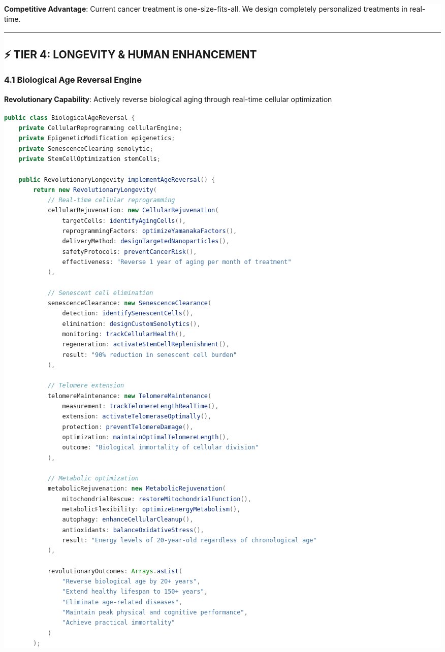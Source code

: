 **Competitive Advantage**: Current cancer treatment is one-size-fits-all. We design completely personalized treatments in real-time.

---

## ⚡ TIER 4: LONGEVITY & HUMAN ENHANCEMENT

### **4.1 Biological Age Reversal Engine**
**Revolutionary Capability**: Actively reverse biological aging through real-time cellular optimization

```java
public class BiologicalAgeReversal {
    private CellularReprogramming cellularEngine;
    private EpigeneticModification epigenetics;
    private SenescenceClearing senolytic;
    private StemCellOptimization stemCells;
    
    public RevolutionaryLongevity implementAgeReversal() {
        return new RevolutionaryLongevity(
            // Real-time cellular reprogramming
            cellularRejuvenation: new CellularRejuvenation(
                targetCells: identifyAgingCells(),
                reprogrammingFactors: optimizeYamanakaFactors(),
                deliveryMethod: designTargetedNanoparticles(),
                safetyProtocols: preventCancerRisk(),
                effectiveness: "Reverse 1 year of aging per month of treatment"
            ),
            
            // Senescent cell elimination  
            senescenceClearance: new SenescenceClearance(
                detection: identifySenescentCells(),
                elimination: designCustomSenolytics(),
                monitoring: trackCellularHealth(),
                regeneration: activateStemCellReplenishment(),
                result: "90% reduction in senescent cell burden"
            ),
            
            // Telomere extension
            telomereMaintenance: new TelomereMaintenance(
                measurement: trackTelomereLengthRealTime(),
                extension: activateTelomeraseOptimally(),
                protection: preventTelomereDamage(),
                optimization: maintainOptimalTelomereLength(),
                outcome: "Biological immortality of cellular division"
            ),
            
            // Metabolic optimization
            metabolicRejuvenation: new MetabolicRejuvenation(
                mitochondrialRescue: restoreMitochondrialFunction(),
                metabolicFlexibility: optimizeEnergyMetabolism(),
                autophagy: enhanceCellularCleanup(),
                antioxidants: balanceOxidativeStress(),
                result: "Energy levels of 20-year-old regardless of chronological age"
            ),
            
            revolutionaryOutcomes: Arrays.asList(
                "Reverse biological age by 20+ years",
                "Extend healthy lifespan to 150+ years", 
                "Eliminate age-related diseases",
                "Maintain peak physical and cognitive performance",
                "Achieve practical immortality"
            )
        );
```